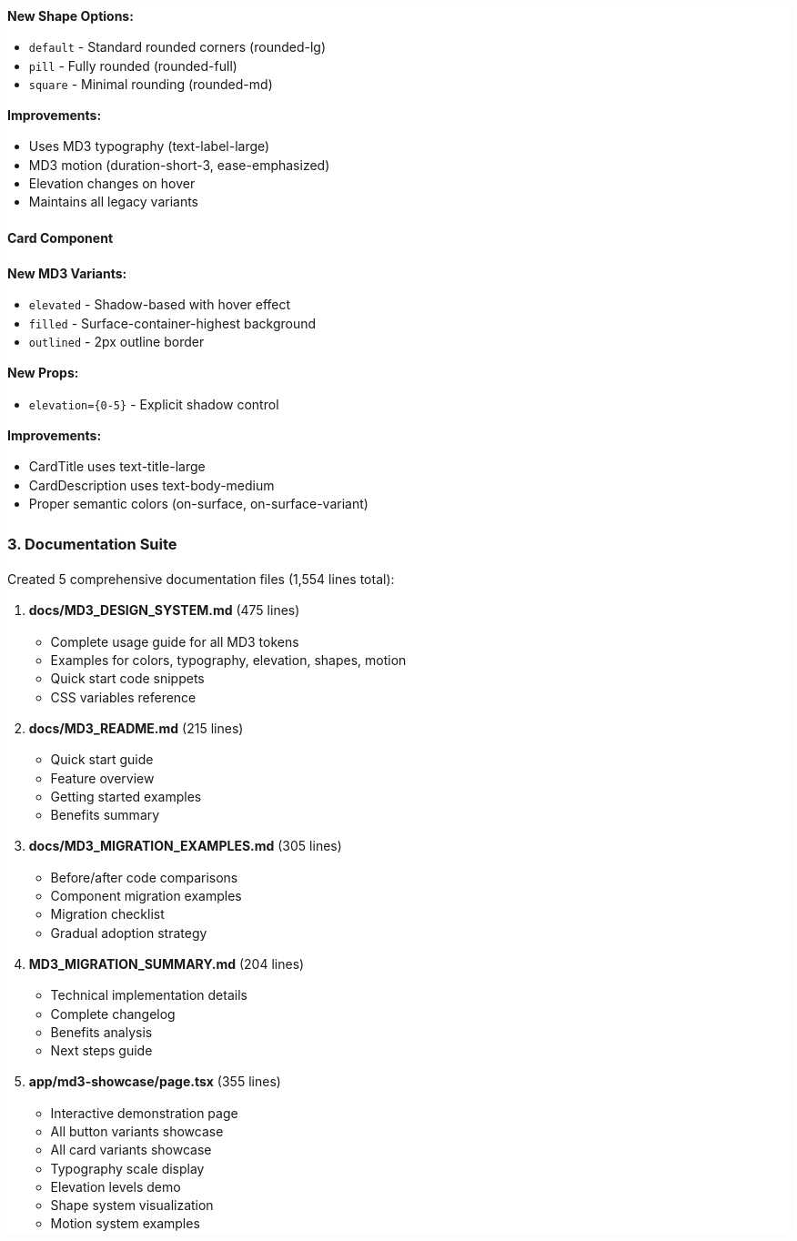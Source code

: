 **New Shape Options:**
- `default` - Standard rounded corners (rounded-lg)
- `pill` - Fully rounded (rounded-full)
- `square` - Minimal rounding (rounded-md)

**Improvements:**
- Uses MD3 typography (text-label-large)
- MD3 motion (duration-short-3, ease-emphasized)
- Elevation changes on hover
- Maintains all legacy variants

#### Card Component
**New MD3 Variants:**
- `elevated` - Shadow-based with hover effect
- `filled` - Surface-container-highest background
- `outlined` - 2px outline border

**New Props:**
- `elevation={0-5}` - Explicit shadow control

**Improvements:**
- CardTitle uses text-title-large
- CardDescription uses text-body-medium
- Proper semantic colors (on-surface, on-surface-variant)

### 3. Documentation Suite

Created 5 comprehensive documentation files (1,554 lines total):

1. **docs/MD3_DESIGN_SYSTEM.md** (475 lines)
   - Complete usage guide for all MD3 tokens
   - Examples for colors, typography, elevation, shapes, motion
   - Quick start code snippets
   - CSS variables reference

2. **docs/MD3_README.md** (215 lines)
   - Quick start guide
   - Feature overview
   - Getting started examples
   - Benefits summary

3. **docs/MD3_MIGRATION_EXAMPLES.md** (305 lines)
   - Before/after code comparisons
   - Component migration examples
   - Migration checklist
   - Gradual adoption strategy

4. **MD3_MIGRATION_SUMMARY.md** (204 lines)
   - Technical implementation details
   - Complete changelog
   - Benefits analysis
   - Next steps guide

5. **app/md3-showcase/page.tsx** (355 lines)
   - Interactive demonstration page
   - All button variants showcase
   - All card variants showcase
   - Typography scale display
   - Elevation levels demo
   - Shape system visualization
   - Motion system examples
